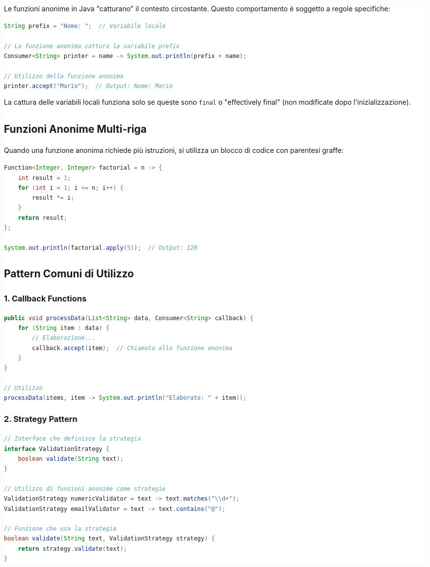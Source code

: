 Le funzioni anonime in Java "catturano" il contesto circostante. Questo comportamento è soggetto a regole specifiche:

```java
String prefix = "Nome: ";  // Variabile locale

// La funzione anonima cattura la variabile prefix
Consumer<String> printer = name -> System.out.println(prefix + name);

// Utilizzo della funzione anonima
printer.accept("Mario");  // Output: Nome: Mario
```

La cattura delle variabili locali funziona solo se queste sono `final` o "effectively final" (non modificate dopo l'inizializzazione).

## Funzioni Anonime Multi-riga

Quando una funzione anonima richiede più istruzioni, si utilizza un blocco di codice con parentesi graffe:

```java
Function<Integer, Integer> factorial = n -> {
    int result = 1;
    for (int i = 1; i <= n; i++) {
        result *= i;
    }
    return result;
};

System.out.println(factorial.apply(5));  // Output: 120
```

## Pattern Comuni di Utilizzo

### 1. Callback Functions

```java
public void processData(List<String> data, Consumer<String> callback) {
    for (String item : data) {
        // Elaborazione...
        callback.accept(item);  // Chiamata alla funzione anonima
    }
}

// Utilizzo
processData(items, item -> System.out.println("Elaborato: " + item));
```

### 2. Strategy Pattern

```java
// Interface che definisce la strategia
interface ValidationStrategy {
    boolean validate(String text);
}

// Utilizzo di funzioni anonime come strategie
ValidationStrategy numericValidator = text -> text.matches("\\d+");
ValidationStrategy emailValidator = text -> text.contains("@");

// Funzione che usa la strategia
boolean validate(String text, ValidationStrategy strategy) {
    return strategy.validate(text);
}

```